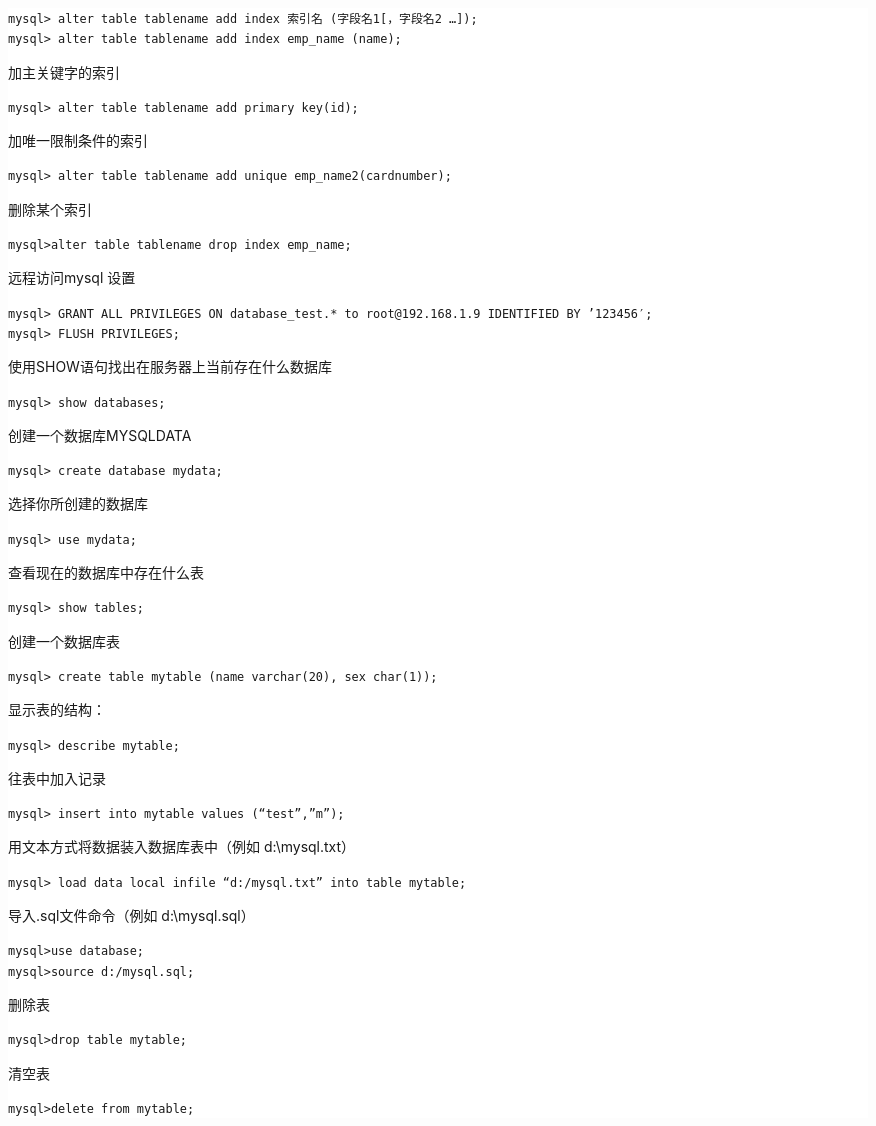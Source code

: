     mysql> alter table tablename add index 索引名 (字段名1[，字段名2 …]);
    mysql> alter table tablename add index emp_name (name);

加主关键字的索引

    mysql> alter table tablename add primary key(id);

加唯一限制条件的索引

    mysql> alter table tablename add unique emp_name2(cardnumber);

删除某个索引

    mysql>alter table tablename drop index emp_name;

远程访问mysql 设置

    mysql> GRANT ALL PRIVILEGES ON database_test.* to root@192.168.1.9 IDENTIFIED BY ’123456′;
    mysql> FLUSH PRIVILEGES;

使用SHOW语句找出在服务器上当前存在什么数据库

    mysql> show databases;

创建一个数据库MYSQLDATA

    mysql> create database mydata;

选择你所创建的数据库

    mysql> use mydata;

查看现在的数据库中存在什么表

    mysql> show tables;

创建一个数据库表

    mysql> create table mytable (name varchar(20), sex char(1));

显示表的结构：

    mysql> describe mytable;

往表中加入记录

    mysql> insert into mytable values (“test”,”m”);

用文本方式将数据装入数据库表中（例如 d:\mysql.txt）

    mysql> load data local infile “d:/mysql.txt” into table mytable;

导入.sql文件命令（例如 d:\mysql.sql）

    mysql>use database;
    mysql>source d:/mysql.sql;

删除表

    mysql>drop table mytable;

清空表

    mysql>delete from mytable;
